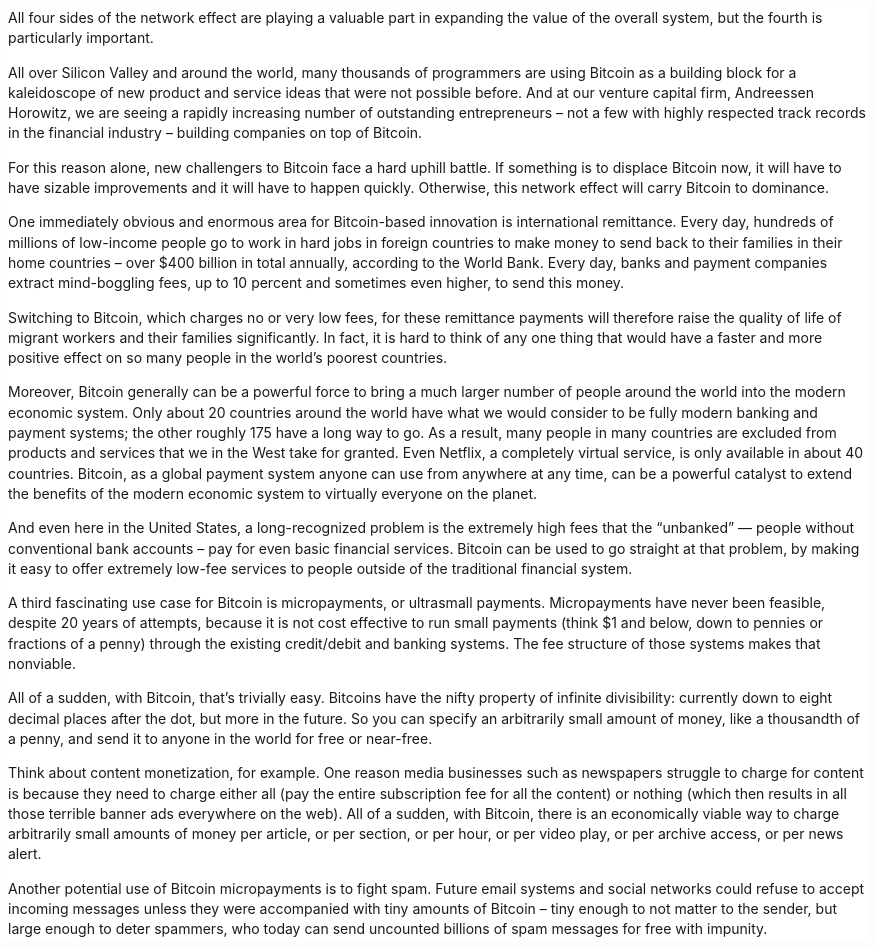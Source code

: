 All four sides of the network effect are playing a valuable part in expanding the value of the overall system, but the fourth is particularly important.

All over Silicon Valley and around the world, many thousands of programmers are using Bitcoin as a building block for a kaleidoscope of new product and service ideas that were not possible before. And at our venture capital firm, Andreessen Horowitz, we are seeing a rapidly increasing number of outstanding entrepreneurs – not a few with highly respected track records in the financial industry – building companies on top of Bitcoin.

For this reason alone, new challengers to Bitcoin face a hard uphill battle. If something is to displace Bitcoin now, it will have to have sizable improvements and it will have to happen quickly. Otherwise, this network effect will carry Bitcoin to dominance.

One immediately obvious and enormous area for Bitcoin-based innovation is international remittance. Every day, hundreds of millions of low-income people go to work in hard jobs in foreign countries to make money to send back to their families in their home countries – over $400 billion in total annually, according to the World Bank. Every day, banks and payment companies extract mind-boggling fees, up to 10 percent and sometimes even higher, to send this money.

Switching to Bitcoin, which charges no or very low fees, for these remittance payments will therefore raise the quality of life of migrant workers and their families significantly. In fact, it is hard to think of any one thing that would have a faster and more positive effect on so many people in the world’s poorest countries.

Moreover, Bitcoin generally can be a powerful force to bring a much larger number of people around the world into the modern economic system. Only about 20 countries around the world have what we would consider to be fully modern banking and payment systems; the other roughly 175 have a long way to go. As a result, many people in many countries are excluded from products and services that we in the West take for granted. Even Netflix, a completely virtual service, is only available in about 40 countries. Bitcoin, as a global payment system anyone can use from anywhere at any time, can be a powerful catalyst to extend the benefits of the modern economic system to virtually everyone on the planet.

And even here in the United States, a long-recognized problem is the extremely high fees that the “unbanked” — people without conventional bank accounts – pay for even basic financial services. Bitcoin can be used to go straight at that problem, by making it easy to offer extremely low-fee services to people outside of the traditional financial system.

A third fascinating use case for Bitcoin is micropayments, or ultrasmall payments. Micropayments have never been feasible, despite 20 years of attempts, because it is not cost effective to run small payments (think $1 and below, down to pennies or fractions of a penny) through the existing credit/debit and banking systems. The fee structure of those systems makes that nonviable.

All of a sudden, with Bitcoin, that’s trivially easy. Bitcoins have the nifty property of infinite divisibility: currently down to eight decimal places after the dot, but more in the future. So you can specify an arbitrarily small amount of money, like a thousandth of a penny, and send it to anyone in the world for free or near-free.

Think about content monetization, for example. One reason media businesses such as newspapers struggle to charge for content is because they need to charge either all (pay the entire subscription fee for all the content) or nothing (which then results in all those terrible banner ads everywhere on the web). All of a sudden, with Bitcoin, there is an economically viable way to charge arbitrarily small amounts of money per article, or per section, or per hour, or per video play, or per archive access, or per news alert.

Another potential use of Bitcoin micropayments is to fight spam. Future email systems and social networks could refuse to accept incoming messages unless they were accompanied with tiny amounts of Bitcoin – tiny enough to not matter to the sender, but large enough to deter spammers, who today can send uncounted billions of spam messages for free with impunity.
